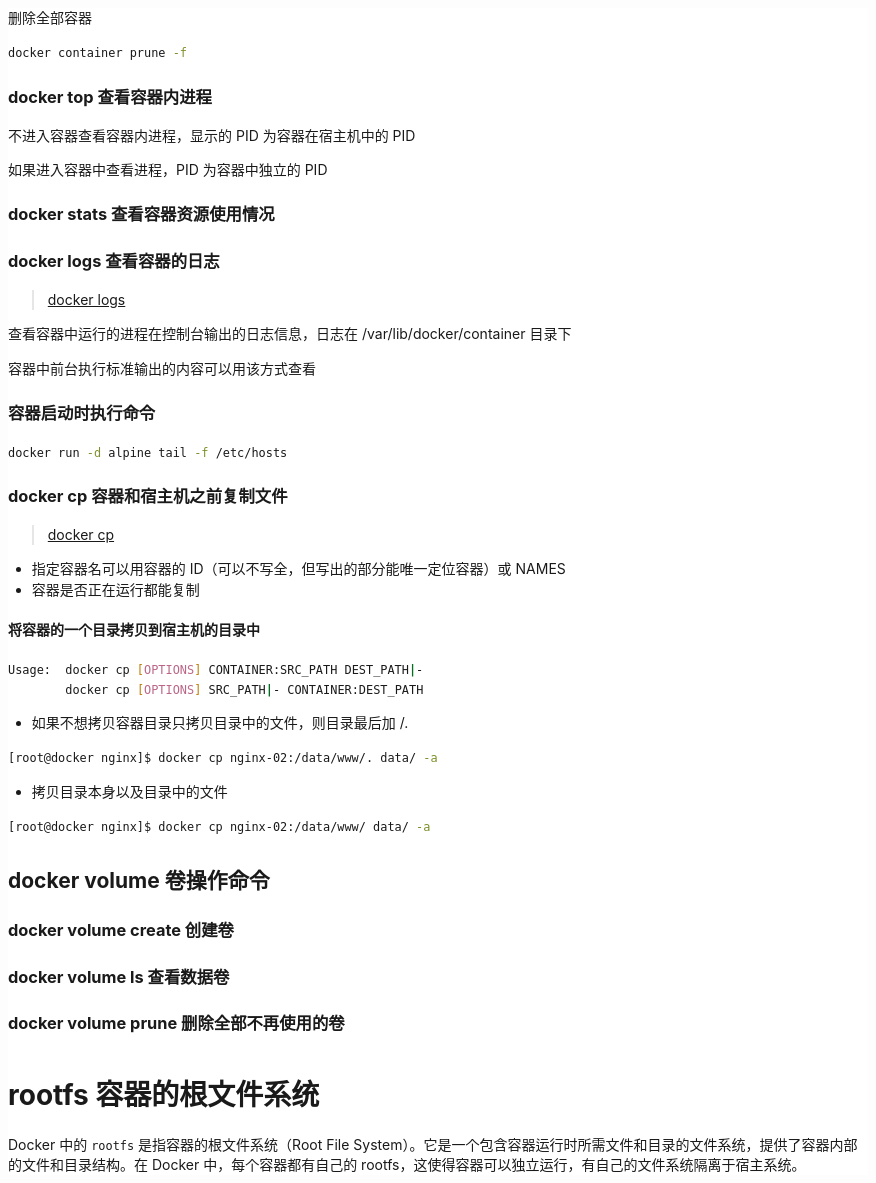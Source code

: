 删除全部容器  
```bash  
docker container prune -f  
```  
        
### docker top 查看容器内进程  
不进入容器查看容器内进程，显示的 PID 为容器在宿主机中的 PID  
        
如果进入容器中查看进程，PID 为容器中独立的 PID  
         
### docker stats 查看容器资源使用情况  
        
### docker logs 查看容器的日志  
> [docker logs](https://docs.docker.com/engine/reference/commandline/logs/)  
        
查看容器中运行的进程在控制台输出的日志信息，日志在 /var/lib/docker/container 目录下  
        
容器中前台执行标准输出的内容可以用该方式查看  
        
### 容器启动时执行命令  
```bash  
docker run -d alpine tail -f /etc/hosts  
```  
        
### docker cp 容器和宿主机之前复制文件  
> [docker cp](https://docs.docker.com/engine/reference/commandline/cp/)  
        
- 指定容器名可以用容器的 ID（可以不写全，但写出的部分能唯一定位容器）或 NAMES  
- 容器是否正在运行都能复制  
        
#### 将容器的一个目录拷贝到宿主机的目录中  
```bash  
Usage:  docker cp [OPTIONS] CONTAINER:SRC_PATH DEST_PATH|-  
        docker cp [OPTIONS] SRC_PATH|- CONTAINER:DEST_PATH  
```  
        
- 如果不想拷贝容器目录只拷贝目录中的文件，则目录最后加 /.  
```bash  
[root@docker nginx]$ docker cp nginx-02:/data/www/. data/ -a  
```  
- 拷贝目录本身以及目录中的文件  
```bash  
[root@docker nginx]$ docker cp nginx-02:/data/www/ data/ -a  
```  
        
## docker volume 卷操作命令  
### docker volume create 创建卷  
        
### docker volume ls 查看数据卷  
        
### docker volume prune 删除全部不再使用的卷  
  
# rootfs 容器的根文件系统  
Docker 中的 `rootfs` 是指容器的根文件系统（Root File System）。它是一个包含容器运行时所需文件和目录的文件系统，提供了容器内部的文件和目录结构。在 Docker 中，每个容器都有自己的 rootfs，这使得容器可以独立运行，有自己的文件系统隔离于宿主系统。  
  